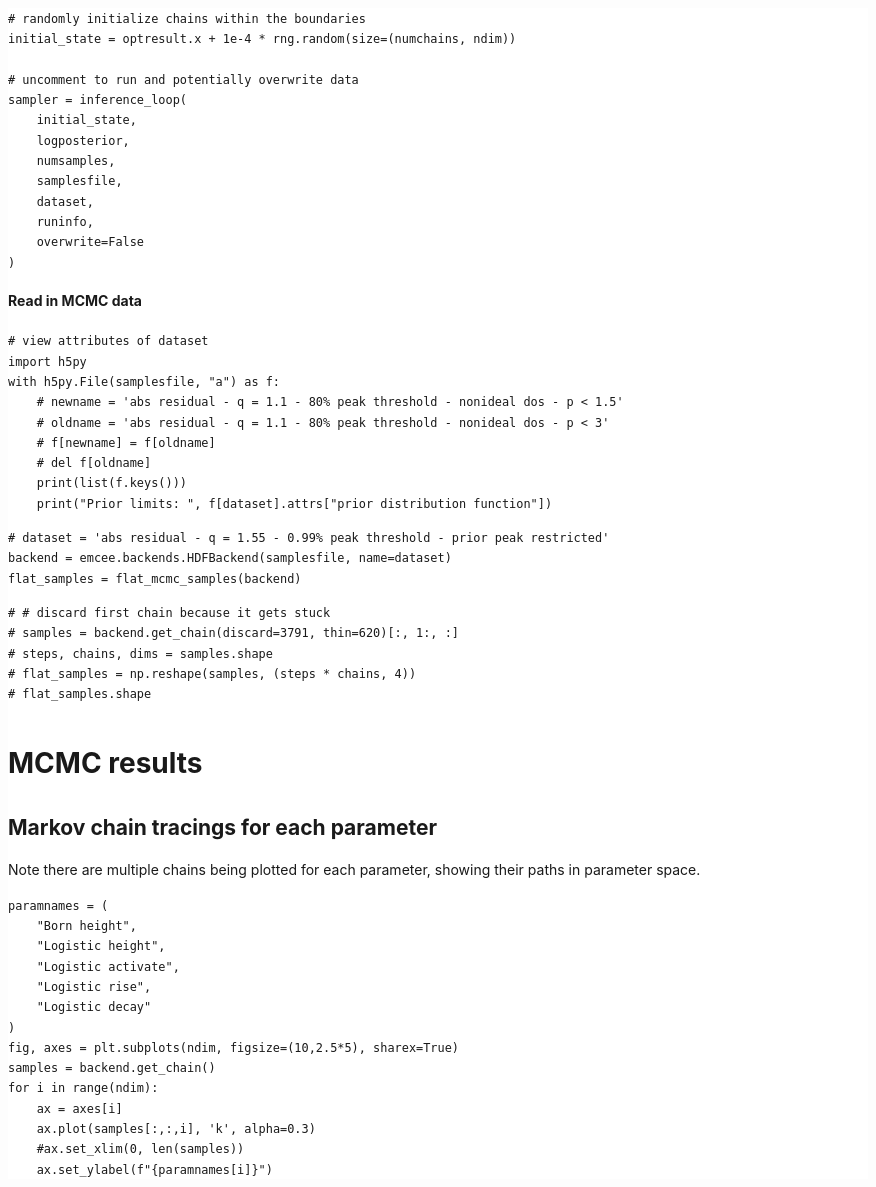 ```{code-cell} ipython3
# randomly initialize chains within the boundaries
initial_state = optresult.x + 1e-4 * rng.random(size=(numchains, ndim))

# uncomment to run and potentially overwrite data
sampler = inference_loop(
    initial_state, 
    logposterior,
    numsamples, 
    samplesfile, 
    dataset, 
    runinfo, 
    overwrite=False
)
```

#### Read in MCMC data

```{code-cell} ipython3
# view attributes of dataset
import h5py
with h5py.File(samplesfile, "a") as f:
    # newname = 'abs residual - q = 1.1 - 80% peak threshold - nonideal dos - p < 1.5'
    # oldname = 'abs residual - q = 1.1 - 80% peak threshold - nonideal dos - p < 3'
    # f[newname] = f[oldname]
    # del f[oldname]
    print(list(f.keys()))
    print("Prior limits: ", f[dataset].attrs["prior distribution function"])
```

```{code-cell} ipython3
# dataset = 'abs residual - q = 1.55 - 0.99% peak threshold - prior peak restricted'
backend = emcee.backends.HDFBackend(samplesfile, name=dataset)
flat_samples = flat_mcmc_samples(backend)
```

```{code-cell} ipython3
# # discard first chain because it gets stuck
# samples = backend.get_chain(discard=3791, thin=620)[:, 1:, :]
# steps, chains, dims = samples.shape
# flat_samples = np.reshape(samples, (steps * chains, 4))
# flat_samples.shape
```

# MCMC results

## Markov chain tracings for each parameter

Note there are multiple chains being plotted for each parameter, showing their paths in parameter space.

```{code-cell} ipython3
paramnames = (
    "Born height",
    "Logistic height",
    "Logistic activate",
    "Logistic rise",
    "Logistic decay"
)
fig, axes = plt.subplots(ndim, figsize=(10,2.5*5), sharex=True)
samples = backend.get_chain()
for i in range(ndim):
    ax = axes[i]
    ax.plot(samples[:,:,i], 'k', alpha=0.3)
    #ax.set_xlim(0, len(samples))
    ax.set_ylabel(f"{paramnames[i]}")
```